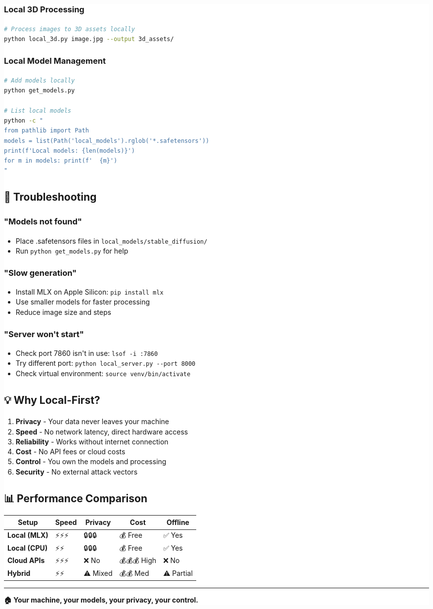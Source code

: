 ### **Local 3D Processing**
```bash
# Process images to 3D assets locally
python local_3d.py image.jpg --output 3d_assets/
```

### **Local Model Management**
```bash
# Add models locally
python get_models.py

# List local models
python -c "
from pathlib import Path
models = list(Path('local_models').rglob('*.safetensors'))
print(f'Local models: {len(models)}')
for m in models: print(f'  {m}')
"
```

## 🔧 Troubleshooting

### **"Models not found"**
- Place .safetensors files in `local_models/stable_diffusion/`
- Run `python get_models.py` for help

### **"Slow generation"**
- Install MLX on Apple Silicon: `pip install mlx`
- Use smaller models for faster processing
- Reduce image size and steps

### **"Server won't start"**
- Check port 7860 isn't in use: `lsof -i :7860`
- Try different port: `python local_server.py --port 8000`
- Check virtual environment: `source venv/bin/activate`

## 💡 Why Local-First?

1. **Privacy** - Your data never leaves your machine
2. **Speed** - No network latency, direct hardware access
3. **Reliability** - Works without internet connection
4. **Cost** - No API fees or cloud costs
5. **Control** - You own the models and processing
6. **Security** - No external attack vectors

## 📊 Performance Comparison

| Setup | Speed | Privacy | Cost | Offline |
|-------|-------|---------|------|---------|
| **Local (MLX)** | ⚡⚡⚡ | 🔒🔒🔒 | 💰 Free | ✅ Yes |
| **Local (CPU)** | ⚡⚡ | 🔒🔒🔒 | 💰 Free | ✅ Yes |
| **Cloud APIs** | ⚡⚡⚡ | ❌ No | 💰💰💰 High | ❌ No |
| **Hybrid** | ⚡⚡ | ⚠️ Mixed | 💰💰 Med | ⚠️ Partial |

---

**🏠 Your machine, your models, your privacy, your control.**
